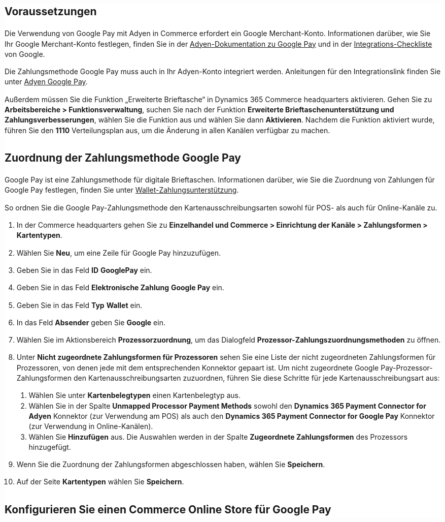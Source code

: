 ## <a name="prerequisites"></a>Voraussetzungen

Die Verwendung von Google Pay mit Adyen in Commerce erfordert ein Google Merchant-Konto. Informationen darüber, wie Sie Ihr Google Merchant-Konto festlegen, finden Sie in der [Adyen-Dokumentation zu Google Pay](https://docs.adyen.com/payment-methods/google-pay/) und in der [Integrations-Checkliste](https://developers.google.com/pay/api/web/guides/test-and-deploy/integration-checklist) von Google.

Die Zahlungsmethode Google Pay muss auch in Ihr Adyen-Konto integriert werden. Anleitungen für den Integrationslink finden Sie unter [Adyen Google Pay](https://www.adyen.com/payment-methods/google-pay).

Außerdem müssen Sie die Funktion „Erweiterte Brieftasche“ in Dynamics 365 Commerce headquarters aktivieren. Gehen Sie zu **Arbeitsbereiche \> Funktionsverwaltung**, suchen Sie nach der Funktion **Erweiterte Brieftaschenunterstützung und Zahlungsverbesserungen**, wählen Sie die Funktion aus und wählen Sie dann **Aktivieren**. Nachdem die Funktion aktiviert wurde, führen Sie den **1110** Verteilungsplan aus, um die Änderung in allen Kanälen verfügbar zu machen.

## <a name="map-the-google-pay-payment-method"></a>Zuordnung der Zahlungsmethode Google Pay

Google Pay ist eine Zahlungsmethode für digitale Brieftaschen. Informationen darüber, wie Sie die Zuordnung von Zahlungen für Google Pay festlegen, finden Sie unter [Wallet-Zahlungsunterstützung](../wallets.md).

So ordnen Sie die Google Pay-Zahlungsmethode den Kartenausschreibungsarten sowohl für POS- als auch für Online-Kanäle zu.

1. In der Commerce headquarters gehen Sie zu **Einzelhandel und Commerce \> Einrichtung der Kanäle \> Zahlungsformen \> Kartentypen**.
1. Wählen Sie **Neu**, um eine Zeile für Google Pay hinzuzufügen.
1. Geben Sie in das Feld **ID** **GooglePay** ein.
1. Geben Sie in das Feld **Elektronische Zahlung** **Google Pay** ein.
1. Geben Sie in das Feld **Typ** **Wallet** ein.
1. In das Feld **Absender** geben Sie **Google** ein.
1. Wählen Sie im Aktionsbereich **Prozessorzuordnung**, um das Dialogfeld **Prozessor-Zahlungszuordnungsmethoden** zu öffnen.
1. Unter **Nicht zugeordnete Zahlungsformen für Prozessoren** sehen Sie eine Liste der nicht zugeordneten Zahlungsformen für Prozessoren, von denen jede mit dem entsprechenden Konnektor gepaart ist. Um nicht zugeordnete Google Pay-Prozessor-Zahlungsformen den Kartenausschreibungsarten zuzuordnen, führen Sie diese Schritte für jede Kartenausschreibungsart aus:

    1. Wählen Sie unter **Kartenbelegtypen** einen Kartenbelegtyp aus.
    1. Wählen Sie in der Spalte **Unmapped Processor Payment Methods** sowohl den **Dynamics 365 Payment Connector for Adyen** Konnektor (zur Verwendung am POS) als auch den **Dynamics 365 Payment Connector for Google Pay** Konnektor (zur Verwendung in Online-Kanälen).
    1. Wählen Sie **Hinzufügen** aus. Die Auswahlen werden in der Spalte **Zugeordnete Zahlungsformen** des Prozessors hinzugefügt.

1. Wenn Sie die Zuordnung der Zahlungsformen abgeschlossen haben, wählen Sie **Speichern**.
1. Auf der Seite **Kartentypen** wählen Sie **Speichern**.

## <a name="configure-a-commerce-online-store-for-google-pay"></a>Konfigurieren Sie einen Commerce Online Store für Google Pay
